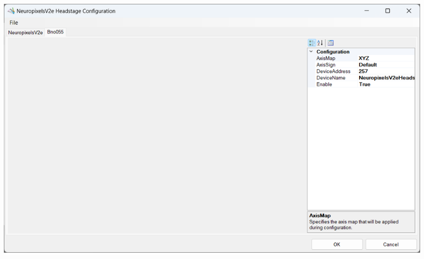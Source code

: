 ![Headstage Configuration GUI with Bno055](../../../images/neuropixelsv2e-gui-tut/headstage-dialog-with-bno055.png)

